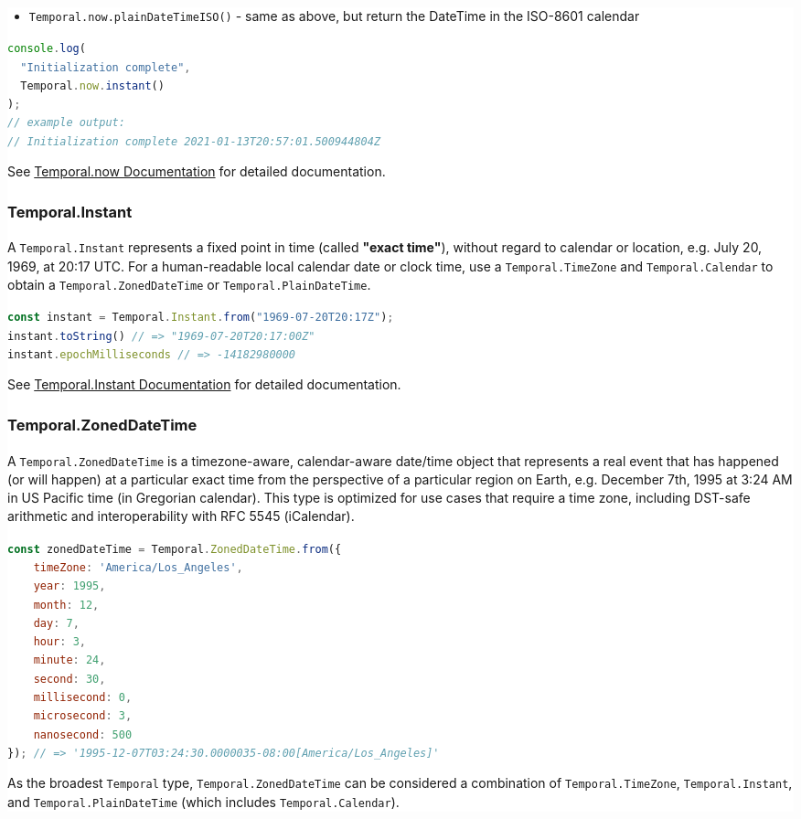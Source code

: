 - `Temporal.now.plainDateTimeISO()` - same as above, but return the DateTime in the ISO-8601 calendar

```js
console.log(
  "Initialization complete",
  Temporal.now.instant()
);
// example output:
// Initialization complete 2021-01-13T20:57:01.500944804Z
```

See [Temporal.now Documentation](./now.md) for detailed documentation.

### **Temporal.Instant**

A `Temporal.Instant` represents a fixed point in time (called **"exact time"**), without regard to calendar or location, e.g. July 20, 1969, at 20:17 UTC.
For a human-readable local calendar date or clock time, use a `Temporal.TimeZone` and `Temporal.Calendar` to obtain a `Temporal.ZonedDateTime` or `Temporal.PlainDateTime`.

```js
const instant = Temporal.Instant.from("1969-07-20T20:17Z");
instant.toString() // => "1969-07-20T20:17:00Z"
instant.epochMilliseconds // => -14182980000
```

See [Temporal.Instant Documentation](./instant.md) for detailed documentation.

### **Temporal.ZonedDateTime**

A `Temporal.ZonedDateTime` is a timezone-aware, calendar-aware date/time object that represents a real event that has happened (or will happen) at a particular exact time from the perspective of a particular region on Earth, e.g. December 7th, 1995 at 3:24 AM in US Pacific time (in Gregorian calendar).
This type is optimized for use cases that require a time zone, including DST-safe arithmetic and interoperability with RFC 5545 (iCalendar).

```js
const zonedDateTime = Temporal.ZonedDateTime.from({
    timeZone: 'America/Los_Angeles',
    year: 1995,
    month: 12,
    day: 7,
    hour: 3,
    minute: 24,
    second: 30,
    millisecond: 0,
    microsecond: 3,
    nanosecond: 500
}); // => '1995-12-07T03:24:30.0000035-08:00[America/Los_Angeles]'
```

As the broadest `Temporal` type, `Temporal.ZonedDateTime` can be considered a combination of `Temporal.TimeZone`, `Temporal.Instant`, and `Temporal.PlainDateTime` (which includes `Temporal.Calendar`).
